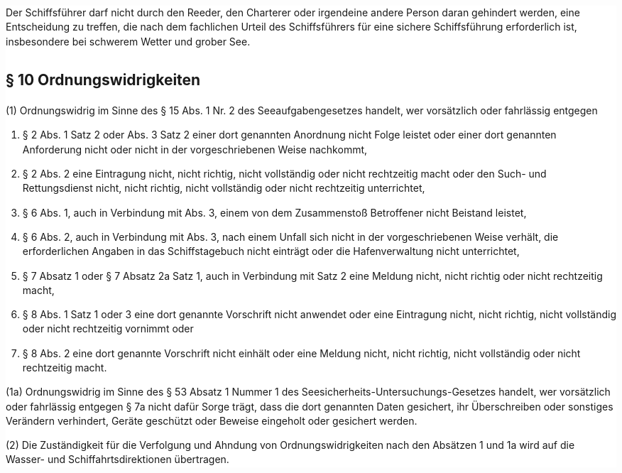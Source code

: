 Der Schiffsführer darf nicht durch den Reeder, den Charterer oder
irgendeine andere Person daran gehindert werden, eine Entscheidung zu
treffen, die nach dem fachlichen Urteil des Schiffsführers für eine
sichere Schiffsführung erforderlich ist, insbesondere bei schwerem
Wetter und grober See.


## § 10 Ordnungswidrigkeiten

(1) Ordnungswidrig im Sinne des § 15 Abs. 1 Nr. 2 des
Seeaufgabengesetzes handelt, wer vorsätzlich oder fahrlässig entgegen

1.  § 2 Abs. 1 Satz 2 oder Abs. 3 Satz 2 einer dort genannten Anordnung
    nicht Folge leistet oder einer dort genannten Anforderung nicht oder
    nicht in der vorgeschriebenen Weise nachkommt,


2.  § 2 Abs. 2 eine Eintragung nicht, nicht richtig, nicht vollständig
    oder nicht rechtzeitig macht oder den Such- und Rettungsdienst nicht,
    nicht richtig, nicht vollständig oder nicht rechtzeitig unterrichtet,


3.  § 6 Abs. 1, auch in Verbindung mit Abs. 3, einem von dem Zusammenstoß
    Betroffener nicht Beistand leistet,


4.  § 6 Abs. 2, auch in Verbindung mit Abs. 3, nach einem Unfall sich
    nicht in der vorgeschriebenen Weise verhält, die erforderlichen
    Angaben in das Schiffstagebuch nicht einträgt oder die Hafenverwaltung
    nicht unterrichtet,


5.  § 7 Absatz 1 oder § 7 Absatz 2a Satz 1, auch in Verbindung mit Satz 2
    eine Meldung nicht, nicht richtig oder nicht rechtzeitig macht,


6.  § 8 Abs. 1 Satz 1 oder 3 eine dort genannte Vorschrift nicht anwendet
    oder eine Eintragung nicht, nicht richtig, nicht vollständig oder
    nicht rechtzeitig vornimmt oder


7.  § 8 Abs. 2 eine dort genannte Vorschrift nicht einhält oder eine
    Meldung nicht, nicht richtig, nicht vollständig oder nicht rechtzeitig
    macht.




(1a) Ordnungswidrig im Sinne des § 53 Absatz 1 Nummer 1 des
Seesicherheits-Untersuchungs-Gesetzes handelt, wer vorsätzlich oder
fahrlässig entgegen § 7a nicht dafür Sorge trägt, dass die dort
genannten Daten gesichert, ihr Überschreiben oder sonstiges Verändern
verhindert, Geräte geschützt oder Beweise eingeholt oder gesichert
werden.

(2) Die Zuständigkeit für die Verfolgung und Ahndung von
Ordnungswidrigkeiten nach den Absätzen 1 und 1a wird auf die Wasser-
und Schiffahrtsdirektionen übertragen.

